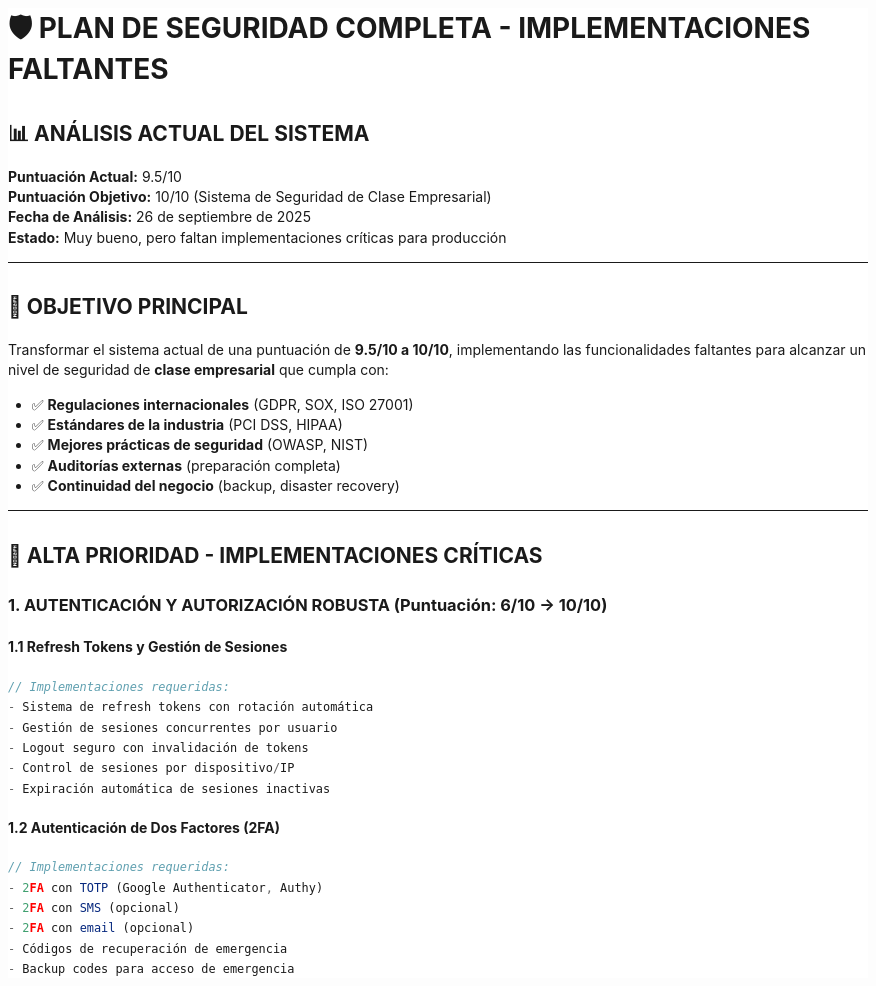 # 🛡️ PLAN DE SEGURIDAD COMPLETA - IMPLEMENTACIONES FALTANTES

## 📊 **ANÁLISIS ACTUAL DEL SISTEMA**

**Puntuación Actual:** 9.5/10  
**Puntuación Objetivo:** 10/10 (Sistema de Seguridad de Clase Empresarial)  
**Fecha de Análisis:** 26 de septiembre de 2025  
**Estado:** Muy bueno, pero faltan implementaciones críticas para producción

---

## 🎯 **OBJETIVO PRINCIPAL**

Transformar el sistema actual de una puntuación de **9.5/10 a 10/10**, implementando las funcionalidades faltantes para alcanzar un nivel de seguridad de **clase empresarial** que cumpla con:

- ✅ **Regulaciones internacionales** (GDPR, SOX, ISO 27001)
- ✅ **Estándares de la industria** (PCI DSS, HIPAA)
- ✅ **Mejores prácticas de seguridad** (OWASP, NIST)
- ✅ **Auditorías externas** (preparación completa)
- ✅ **Continuidad del negocio** (backup, disaster recovery)

---

## 🔴 **ALTA PRIORIDAD - IMPLEMENTACIONES CRÍTICAS**

### **1. AUTENTICACIÓN Y AUTORIZACIÓN ROBUSTA** (Puntuación: 6/10 → 10/10)

#### **1.1 Refresh Tokens y Gestión de Sesiones**
```typescript
// Implementaciones requeridas:
- Sistema de refresh tokens con rotación automática
- Gestión de sesiones concurrentes por usuario
- Logout seguro con invalidación de tokens
- Control de sesiones por dispositivo/IP
- Expiración automática de sesiones inactivas
```

#### **1.2 Autenticación de Dos Factores (2FA)**
```typescript
// Implementaciones requeridas:
- 2FA con TOTP (Google Authenticator, Authy)
- 2FA con SMS (opcional)
- 2FA con email (opcional)
- Códigos de recuperación de emergencia
- Backup codes para acceso de emergencia
```
